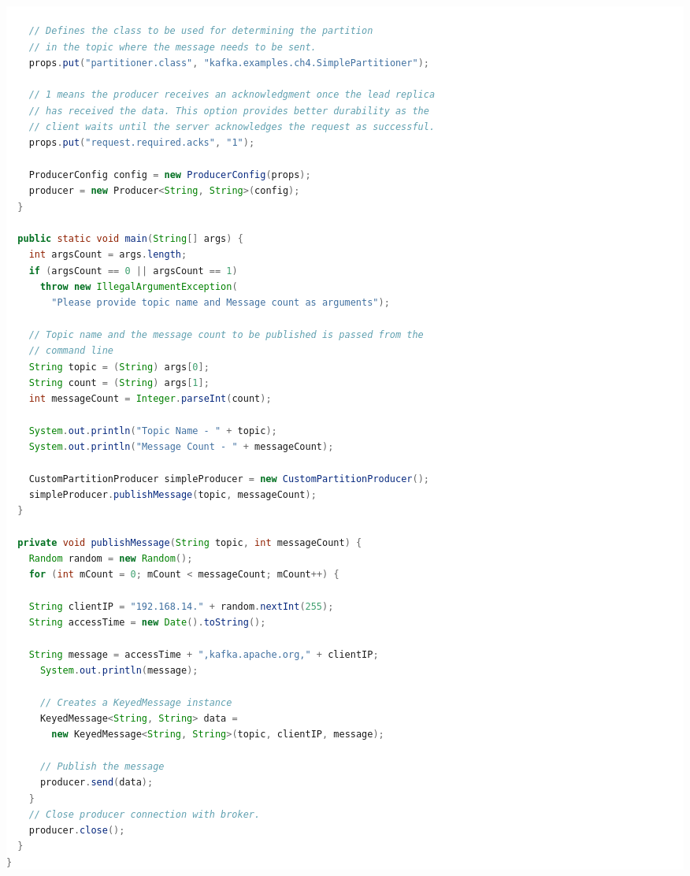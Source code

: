 ```java

    // Defines the class to be used for determining the partition 
    // in the topic where the message needs to be sent.
    props.put("partitioner.class", "kafka.examples.ch4.SimplePartitioner");

    // 1 means the producer receives an acknowledgment once the lead replica 
    // has received the data. This option provides better durability as the 
    // client waits until the server acknowledges the request as successful.
    props.put("request.required.acks", "1");

    ProducerConfig config = new ProducerConfig(props);
    producer = new Producer<String, String>(config);
  }

  public static void main(String[] args) {
    int argsCount = args.length;
    if (argsCount == 0 || argsCount == 1)
      throw new IllegalArgumentException(
        "Please provide topic name and Message count as arguments");

    // Topic name and the message count to be published is passed from the
    // command line
    String topic = (String) args[0];
    String count = (String) args[1];
    int messageCount = Integer.parseInt(count);

    System.out.println("Topic Name - " + topic);
    System.out.println("Message Count - " + messageCount);

    CustomPartitionProducer simpleProducer = new CustomPartitionProducer();
    simpleProducer.publishMessage(topic, messageCount);
  }

  private void publishMessage(String topic, int messageCount) {
    Random random = new Random();
    for (int mCount = 0; mCount < messageCount; mCount++) {

    String clientIP = "192.168.14." + random.nextInt(255); 
    String accessTime = new Date().toString();

    String message = accessTime + ",kafka.apache.org," + clientIP; 
      System.out.println(message);

      // Creates a KeyedMessage instance
      KeyedMessage<String, String> data = 
        new KeyedMessage<String, String>(topic, clientIP, message);

      // Publish the message
      producer.send(data);
    }
    // Close producer connection with broker.
    producer.close();
  }
}
```
